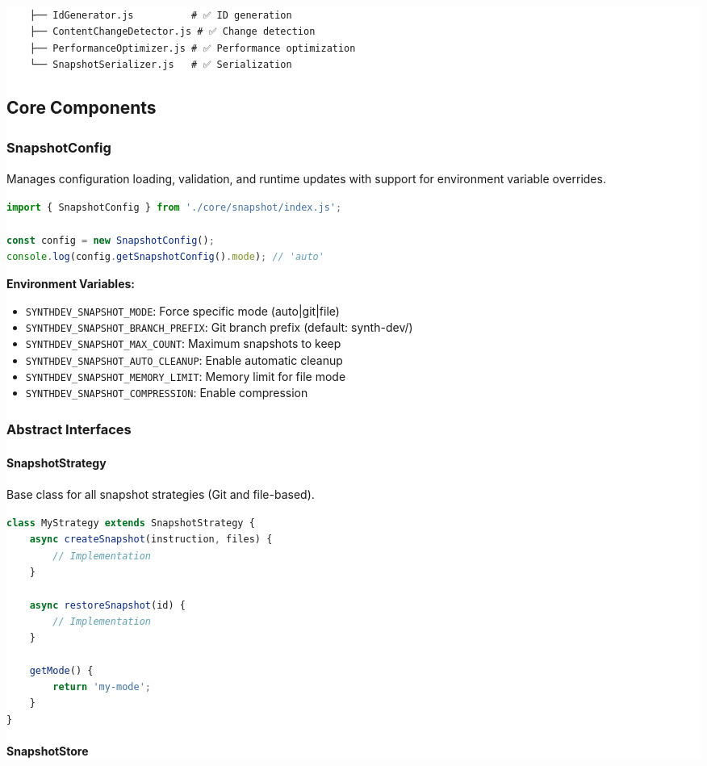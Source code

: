 ```
    ├── IdGenerator.js          # ✅ ID generation
    ├── ContentChangeDetector.js # ✅ Change detection
    ├── PerformanceOptimizer.js # ✅ Performance optimization
    └── SnapshotSerializer.js   # ✅ Serialization
```

## Core Components

### SnapshotConfig

Manages configuration loading, validation, and runtime updates with support for environment variable overrides.

```javascript
import { SnapshotConfig } from './core/snapshot/index.js';

const config = new SnapshotConfig();
console.log(config.getSnapshotConfig().mode); // 'auto'
```

**Environment Variables:**

- `SYNTHDEV_SNAPSHOT_MODE`: Force specific mode (auto|git|file)
- `SYNTHDEV_SNAPSHOT_BRANCH_PREFIX`: Git branch prefix (default: synth-dev/)
- `SYNTHDEV_SNAPSHOT_MAX_COUNT`: Maximum snapshots to keep
- `SYNTHDEV_SNAPSHOT_AUTO_CLEANUP`: Enable automatic cleanup
- `SYNTHDEV_SNAPSHOT_MEMORY_LIMIT`: Memory limit for file mode
- `SYNTHDEV_SNAPSHOT_COMPRESSION`: Enable compression

### Abstract Interfaces

#### SnapshotStrategy

Base class for all snapshot strategies (Git and file-based).

```javascript
class MyStrategy extends SnapshotStrategy {
    async createSnapshot(instruction, files) {
        // Implementation
    }

    async restoreSnapshot(id) {
        // Implementation
    }

    getMode() {
        return 'my-mode';
    }
}
```

#### SnapshotStore
